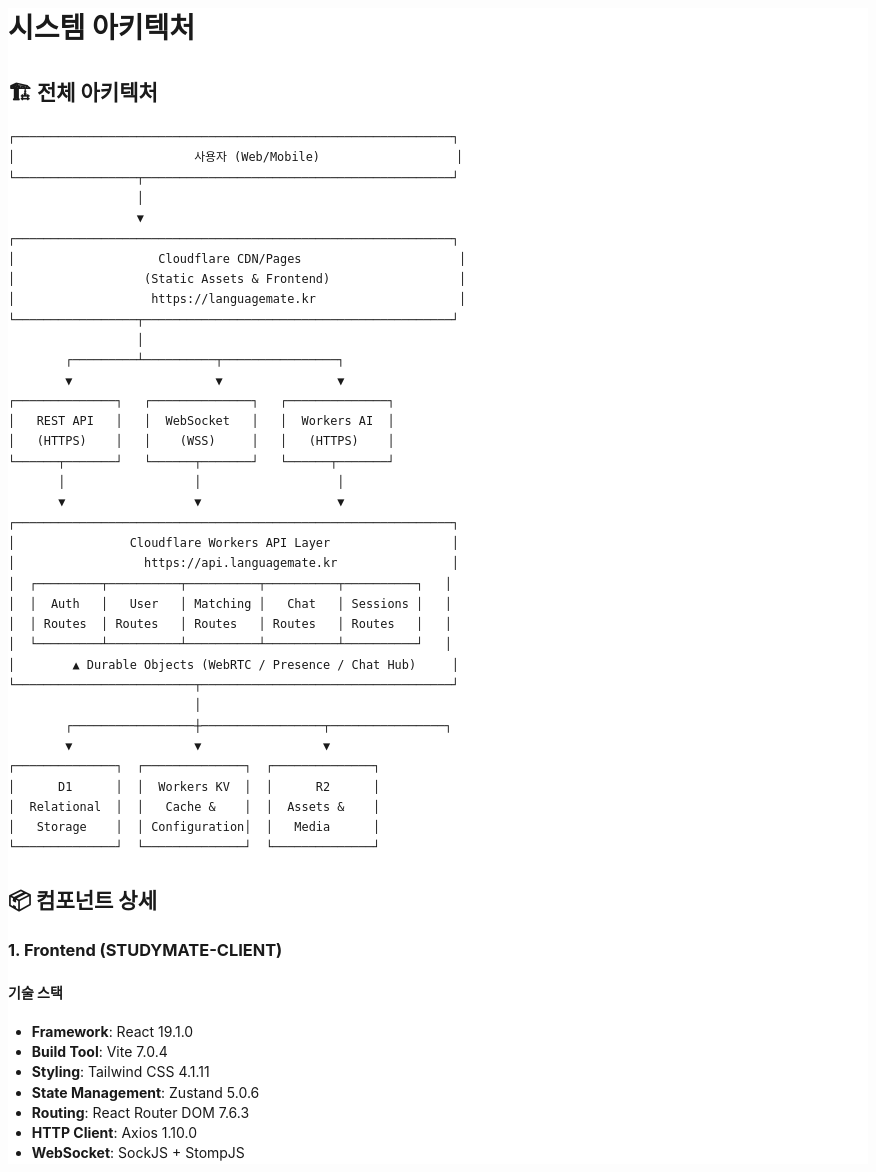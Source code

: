 # 시스템 아키텍처

## 🏗️ 전체 아키텍처

```
┌─────────────────────────────────────────────────────────────┐
│                         사용자 (Web/Mobile)                   │
└─────────────────┬───────────────────────────────────────────┘
                  │
                  ▼
┌─────────────────────────────────────────────────────────────┐
│                    Cloudflare CDN/Pages                      │
│                  (Static Assets & Frontend)                  │
│                   https://languagemate.kr                    │
└─────────────────┬───────────────────────────────────────────┘
                  │
        ┌─────────┴──────────┬────────────────┐
        ▼                    ▼                ▼
┌──────────────┐   ┌──────────────┐   ┌──────────────┐
│   REST API   │   │  WebSocket   │   │  Workers AI  │
│   (HTTPS)    │   │    (WSS)     │   │   (HTTPS)    │
└──────┬───────┘   └──────┬───────┘   └──────┬───────┘
       │                  │                   │
       ▼                  ▼                   ▼
┌─────────────────────────────────────────────────────────────┐
│                Cloudflare Workers API Layer                 │
│                  https://api.languagemate.kr                │
│  ┌─────────┬──────────┬──────────┬──────────┬──────────┐   │
│  │  Auth   │   User   │ Matching │   Chat   │ Sessions │   │
│  │ Routes  │ Routes   │ Routes   │ Routes   │ Routes   │   │
│  └─────────┴──────────┴──────────┴──────────┴──────────┘   │
│        ▲ Durable Objects (WebRTC / Presence / Chat Hub)     │
└─────────────────────────┬───────────────────────────────────┘
                          │
        ┌─────────────────┼─────────────────┬────────────────┐
        ▼                 ▼                 ▼
┌──────────────┐  ┌──────────────┐  ┌──────────────┐
│      D1      │  │  Workers KV  │  │      R2      │
│  Relational  │  │   Cache &    │  │  Assets &    │
│   Storage    │  │ Configuration│  │   Media      │
└──────────────┘  └──────────────┘  └──────────────┘
```

## 📦 컴포넌트 상세

### 1. Frontend (STUDYMATE-CLIENT)

#### 기술 스택
- **Framework**: React 19.1.0
- **Build Tool**: Vite 7.0.4
- **Styling**: Tailwind CSS 4.1.11
- **State Management**: Zustand 5.0.6
- **Routing**: React Router DOM 7.6.3
- **HTTP Client**: Axios 1.10.0
- **WebSocket**: SockJS + StompJS
